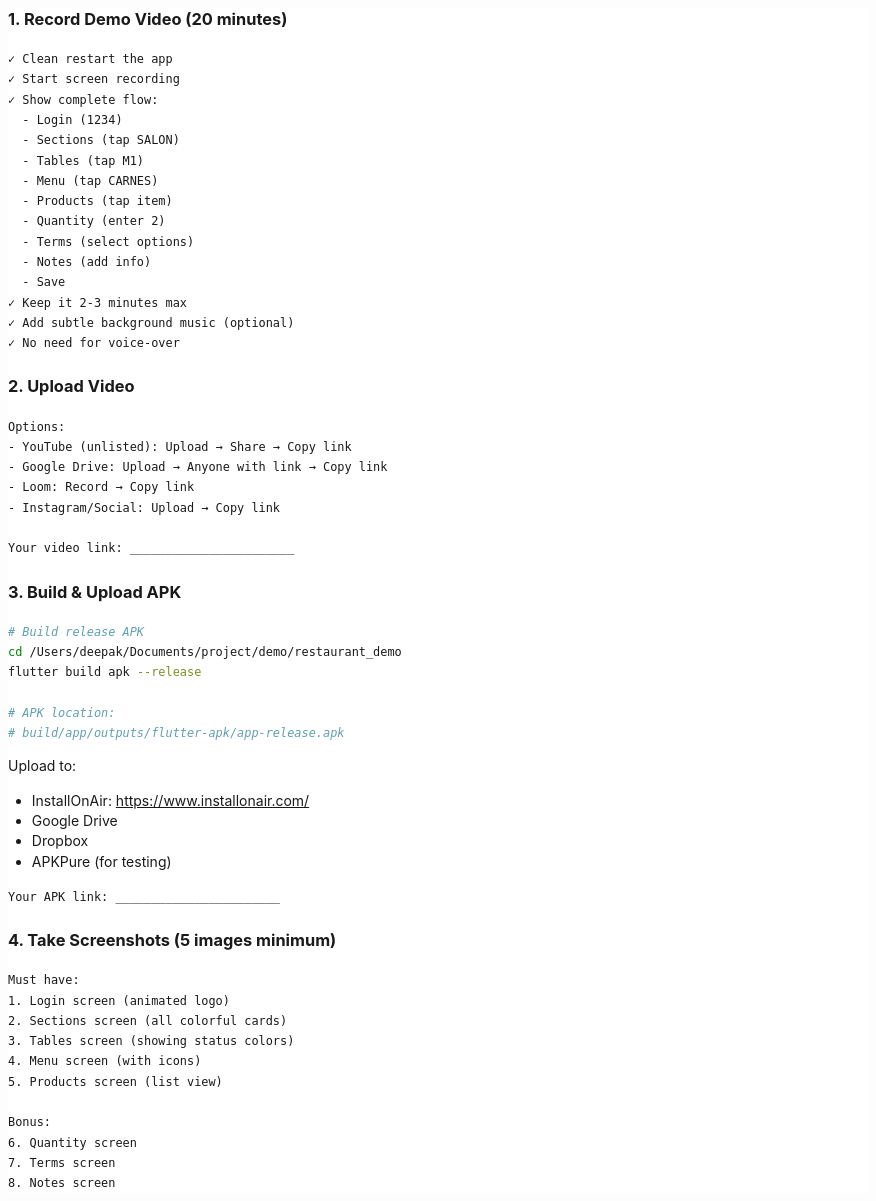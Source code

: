 ### **1. Record Demo Video (20 minutes)**
```
✓ Clean restart the app
✓ Start screen recording
✓ Show complete flow:
  - Login (1234)
  - Sections (tap SALON)
  - Tables (tap M1)
  - Menu (tap CARNES)
  - Products (tap item)
  - Quantity (enter 2)
  - Terms (select options)
  - Notes (add info)
  - Save
✓ Keep it 2-3 minutes max
✓ Add subtle background music (optional)
✓ No need for voice-over
```

### **2. Upload Video**
```
Options:
- YouTube (unlisted): Upload → Share → Copy link
- Google Drive: Upload → Anyone with link → Copy link
- Loom: Record → Copy link
- Instagram/Social: Upload → Copy link

Your video link: _______________________
```

### **3. Build & Upload APK**
```bash
# Build release APK
cd /Users/deepak/Documents/project/demo/restaurant_demo
flutter build apk --release

# APK location:
# build/app/outputs/flutter-apk/app-release.apk
```

Upload to:
- InstallOnAir: https://www.installonair.com/
- Google Drive
- Dropbox
- APKPure (for testing)

```
Your APK link: _______________________
```

### **4. Take Screenshots (5 images minimum)**
```
Must have:
1. Login screen (animated logo)
2. Sections screen (all colorful cards)
3. Tables screen (showing status colors)
4. Menu screen (with icons)
5. Products screen (list view)

Bonus:
6. Quantity screen
7. Terms screen
8. Notes screen
```
